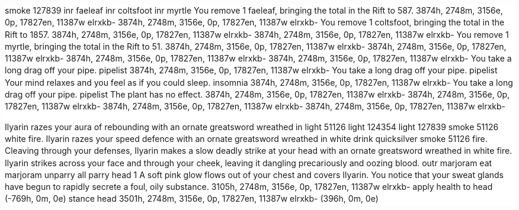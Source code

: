 smoke 127839
inr faeleaf
inr coltsfoot
inr myrtle
You remove 1 faeleaf, bringing the total in the Rift to 587.
3874h, 2748m, 3156e, 0p, 17827en, 11387w elrxkb-
3874h, 2748m, 3156e, 0p, 17827en, 11387w elrxkb-
You remove 1 coltsfoot, bringing the total in the Rift to 1857.
3874h, 2748m, 3156e, 0p, 17827en, 11387w elrxkb-
3874h, 2748m, 3156e, 0p, 17827en, 11387w elrxkb-
You remove 1 myrtle, bringing the total in the Rift to 51.
3874h, 2748m, 3156e, 0p, 17827en, 11387w elrxkb-
3874h, 2748m, 3156e, 0p, 17827en, 11387w elrxkb-
3874h, 2748m, 3156e, 0p, 17827en, 11387w elrxkb-
3874h, 2748m, 3156e, 0p, 17827en, 11387w elrxkb-
You take a long drag off your pipe.
pipelist
3874h, 2748m, 3156e, 0p, 17827en, 11387w elrxkb-
You take a long drag off your pipe.
pipelist
Your mind relaxes and you feel as if you could sleep.
insomnia
3874h, 2748m, 3156e, 0p, 17827en, 11387w elrxkb-
You take a long drag off your pipe.
pipelist
The plant has no effect.
3874h, 2748m, 3156e, 0p, 17827en, 11387w elrxkb-
3874h, 2748m, 3156e, 0p, 17827en, 11387w elrxkb-
3874h, 2748m, 3156e, 0p, 17827en, 11387w elrxkb-
3874h, 2748m, 3156e, 0p, 17827en, 11387w elrxkb-

Ilyarin razes your aura of rebounding with an ornate greatsword wreathed in 
light 51126
light 124354
light 127839
smoke 51126
white fire.
Ilyarin razes your speed defence with an ornate greatsword wreathed in white 
drink quicksilver
smoke 51126
fire.
Cleaving through your defenses, Ilyarin makes a slow deadly strike at your head 
with an ornate greatsword wreathed in white fire. Ilyarin strikes across your 
face and through your cheek, leaving it dangling precariously and oozing blood.
outr marjoram
eat marjoram
unparry all
parry head 1
A soft pink glow flows out of your chest and covers Ilyarin.
You notice that your sweat glands have begun to rapidly secrete a foul, oily 
substance.
3105h, 2748m, 3156e, 0p, 17827en, 11387w elrxkb-
apply health to head
(-769h, 0m, 0e)
stance head
3501h, 2748m, 3156e, 0p, 17827en, 11387w elrxkb-
(396h, 0m, 0e)
